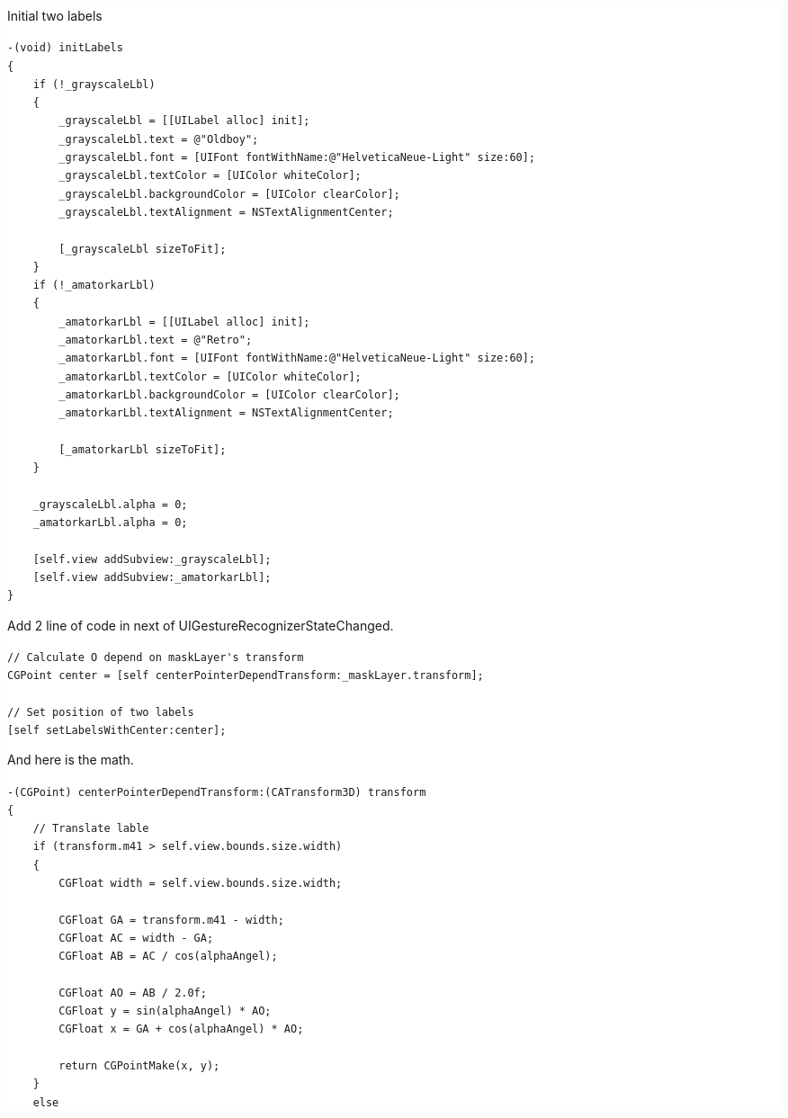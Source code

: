 Initial two labels

```objc
-(void) initLabels
{
    if (!_grayscaleLbl)
    {
        _grayscaleLbl = [[UILabel alloc] init];
        _grayscaleLbl.text = @"Oldboy";
        _grayscaleLbl.font = [UIFont fontWithName:@"HelveticaNeue-Light" size:60];
        _grayscaleLbl.textColor = [UIColor whiteColor];
        _grayscaleLbl.backgroundColor = [UIColor clearColor];
        _grayscaleLbl.textAlignment = NSTextAlignmentCenter;
        
        [_grayscaleLbl sizeToFit];
    }
    if (!_amatorkarLbl)
    {
        _amatorkarLbl = [[UILabel alloc] init];
        _amatorkarLbl.text = @"Retro";
        _amatorkarLbl.font = [UIFont fontWithName:@"HelveticaNeue-Light" size:60];
        _amatorkarLbl.textColor = [UIColor whiteColor];
        _amatorkarLbl.backgroundColor = [UIColor clearColor];
        _amatorkarLbl.textAlignment = NSTextAlignmentCenter;
        
        [_amatorkarLbl sizeToFit];
    }
    
    _grayscaleLbl.alpha = 0;
    _amatorkarLbl.alpha = 0;
    
    [self.view addSubview:_grayscaleLbl];
    [self.view addSubview:_amatorkarLbl];
}
```

Add 2 line of code in next of UIGestureRecognizerStateChanged.

```objc
// Calculate O depend on maskLayer's transform
CGPoint center = [self centerPointerDependTransform:_maskLayer.transform];
 
// Set position of two labels     
[self setLabelsWithCenter:center];
```

And here is the math.

```objc
-(CGPoint) centerPointerDependTransform:(CATransform3D) transform
{
    // Translate lable
    if (transform.m41 > self.view.bounds.size.width)
    {
        CGFloat width = self.view.bounds.size.width;
        
        CGFloat GA = transform.m41 - width;
        CGFloat AC = width - GA;
        CGFloat AB = AC / cos(alphaAngel);
        
        CGFloat AO = AB / 2.0f;
        CGFloat y = sin(alphaAngel) * AO;
        CGFloat x = GA + cos(alphaAngel) * AO;
    
        return CGPointMake(x, y);
    }
    else
```